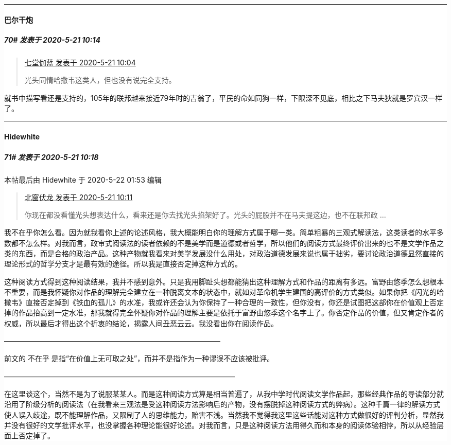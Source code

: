 


-----

####  巴尔干炮  
##### 70#       发表于 2020-5-21 10:14



<blockquote><a href="httphttps://bbs.saraba1st.com/2b/forum.php?mod=redirect&amp;goto=findpost&amp;pid=47498695&amp;ptid=1936559" target="_blank">七堂伽蓝 发表于 2020-5-21 10:04</a>

光头同情哈撒韦这类人，但也没有说完全支持。</blockquote>
就书中描写看还是支持的，105年的联邦越来接近79年时的吉翁了，平民的命如同狗一样，下限深不见底，相比之下马夫狄就是罗宾汉一样了。







-----

####  Hidewhite  
##### 71#       发表于 2020-5-21 10:18



 本帖最后由 Hidewhite 于 2020-5-22 01:53 编辑 
<blockquote><a href="httphttps://bbs.saraba1st.com/2b/forum.php?mod=redirect&amp;goto=findpost&amp;pid=47498770&amp;ptid=1936559" target="_blank">北窗伏龙 发表于 2020-5-21 10:11</a>

你现在都没看懂光头想表达什么，看来还是你去找光头掐架好了。光头的屁股并不在马夫提这边，也不在联邦政 ...</blockquote>
我不在乎你怎么看。因为就我看你上述的论述风格，我大概能明白你的理解方式属于哪一类。简单粗暴的三观式解读法，这类读者的水平多数都不怎么样。对我而言，政审式阅读法的读者依赖的不是美学而是道德或者哲学，所以他们的阅读方式最终评价出来的也不是文学作品之类的东西，而是合格的政治产品。这种产物就我看来对美学发展没什么用处，对政治道德发展来说也属于拙劣，要讨论政治道德显然直接的理论形式的哲学分支才是最有效的途径。所以我是直接否定掉这种方式的。



这种阅读方式得到这种阅读结果，我并不感到意外。只是我用脚趾头想都能猜出这种理解方式和作品的距离有多远。富野由悠季怎么想根本不重要，而是我怀疑你对作品的理解完全建立在一种脱离文本的状态中，就如对革命机学生建国的高评价的方式类似。如果你把《闪光的哈撒韦》直接否定掉到《铁血的孤儿》的水准，我或许还会认为你保持了一种合理的一致性，但你没有，你还是试图把这部你在价值观上否定掉的作品抬高到一定水准，那我就得完全怀疑你对作品的理解主要是依托于富野由悠季这个名字上了。你否定作品的价值，但又肯定作者的权威，所以最后才得出这个折衷的结论，揭露人间丑恶云云。我没看出你在阅读作品。

——————————————————————————————


前文的 不在乎 是指“在价值上无可取之处”，而并不是指作为一种谬误不应该被批评。

————————————————————————————————


在这里谈这个，当然不是为了说服某某人。而是这种阅读方式算是相当普遍了，从我中学时代阅读文学作品起，那些经典作品的导读部分就沿用了阶级分析的阅读法（在我看来三观法是受这种阅读方法影响后的产物，没有摆脱掉这种阅读方式的弊病）。这种千篇一律的解读方式使人误入歧途，既不能理解作品，又限制了人的思维能力，贻害不浅。当然我不觉得我这里这些话能对这种方式做很好的评判分析，显然我并没有很好的文学批评水平，也没掌握各种理论能很好论述。对我而言，只是这种阅读方法用得久而和本身的阅读体验相悖，所以从经验层面上否定掉了。












